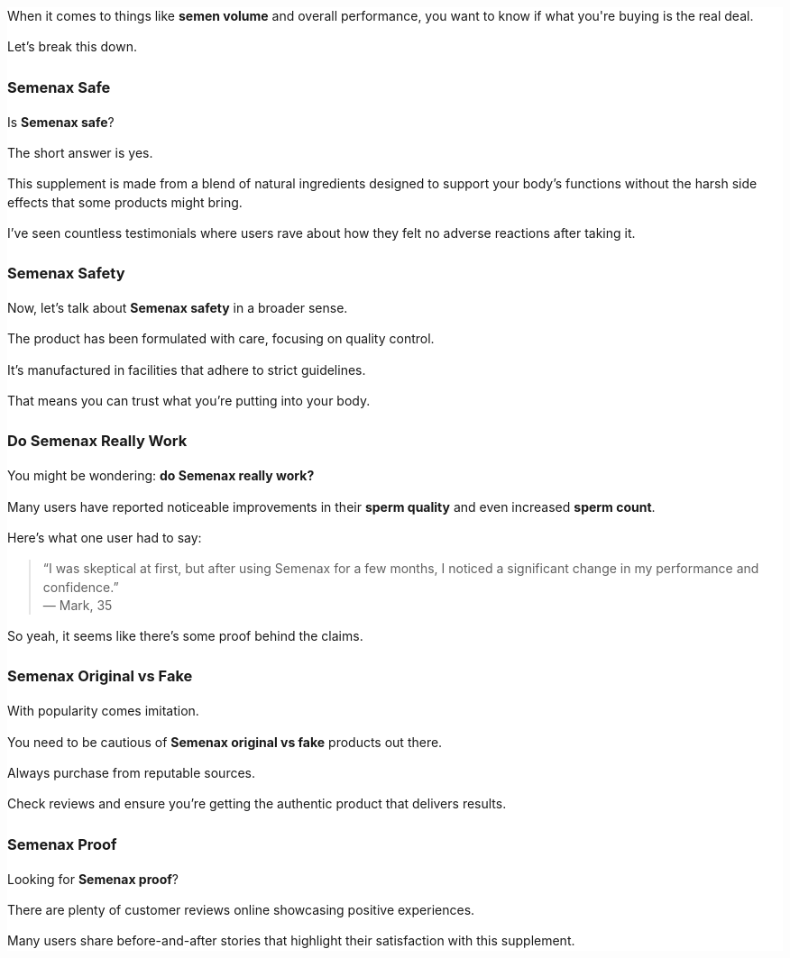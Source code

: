 When it comes to things like **semen volume** and overall performance, you want to know if what you're buying is the real deal. 

Let’s break this down.

### Semenax Safe

Is **Semenax safe**? 

The short answer is yes. 

This supplement is made from a blend of natural ingredients designed to support your body’s functions without the harsh side effects that some products might bring. 

I’ve seen countless testimonials where users rave about how they felt no adverse reactions after taking it.

### Semenax Safety

Now, let’s talk about **Semenax safety** in a broader sense.

The product has been formulated with care, focusing on quality control. 

It’s manufactured in facilities that adhere to strict guidelines. 

That means you can trust what you’re putting into your body.

### Do Semenax Really Work

You might be wondering: **do Semenax really work?**

Many users have reported noticeable improvements in their **sperm quality** and even increased **sperm count**. 

Here’s what one user had to say:

> “I was skeptical at first, but after using Semenax for a few months, I noticed a significant change in my performance and confidence.”  
> — Mark, 35

So yeah, it seems like there’s some proof behind the claims.

### Semenax Original vs Fake

With popularity comes imitation. 

You need to be cautious of **Semenax original vs fake** products out there. 

Always purchase from reputable sources. 

Check reviews and ensure you’re getting the authentic product that delivers results.

### Semenax Proof

Looking for **Semenax proof**? 

There are plenty of customer reviews online showcasing positive experiences. 

Many users share before-and-after stories that highlight their satisfaction with this supplement.
